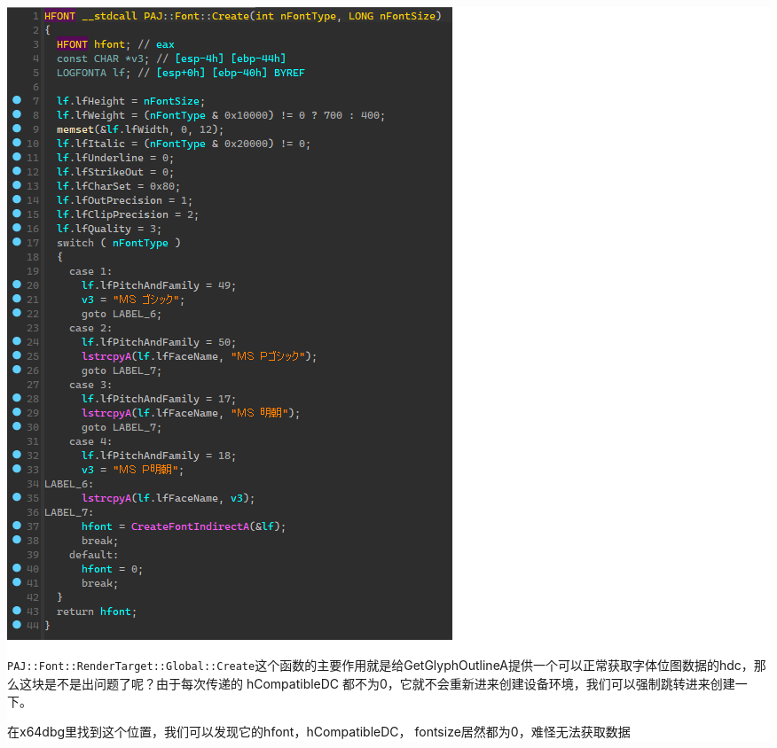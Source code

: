 ![](image/26.png)

`PAJ::Font::RenderTarget::Global::Create`这个函数的主要作用就是给GetGlyphOutlineA提供一个可以正常获取字体位图数据的hdc，那么这块是不是出问题了呢？由于每次传递的 hCompatibleDC 都不为0，它就不会重新进来创建设备环境，我们可以强制跳转进来创建一下。

在x64dbg里找到这个位置，我们可以发现它的hfont，hCompatibleDC， fontsize居然都为0，难怪无法获取数据
